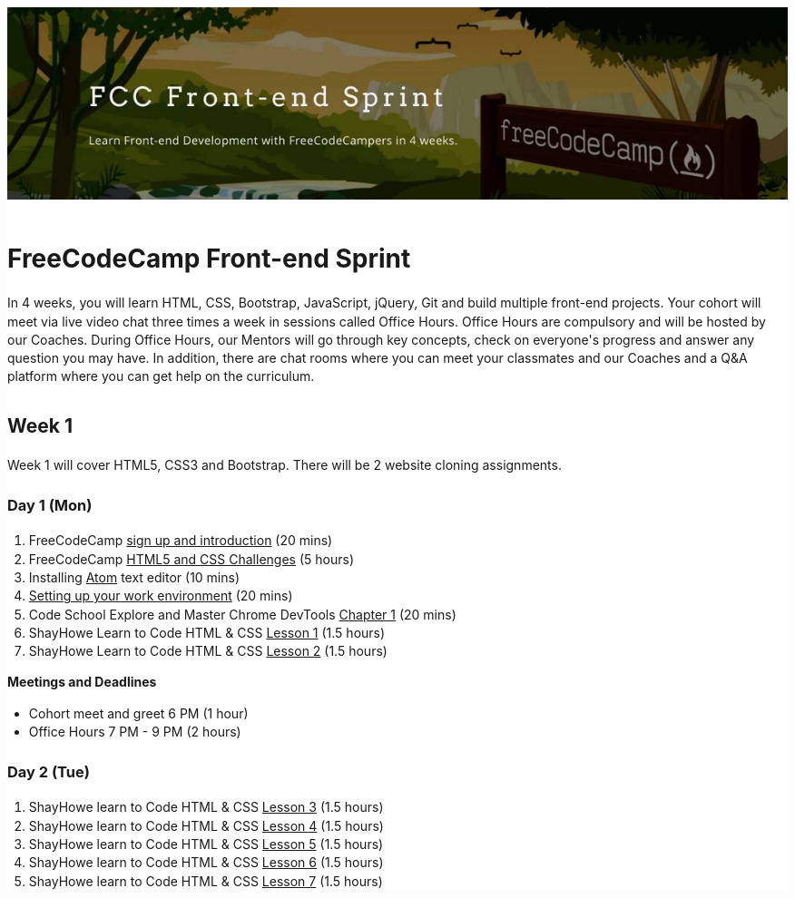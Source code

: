 ![FreeCodeCamp Front-end Sprint](./Curriculum/images/Fcc_front_end_sprint.jpeg)

# FreeCodeCamp Front-end Sprint

In 4 weeks, you will learn HTML, CSS, Bootstrap, JavaScript, jQuery, Git and build multiple front-end projects. Your cohort will meet via live video chat three times a week in sessions called Office Hours. Office Hours are compulsory and will be hosted by our Coaches. During Office Hours, our Mentors will go through key concepts, check on everyone's progress and answer any question you may have. In addition, there are chat rooms where you can meet your classmates and our Coaches and a Q&A platform where you can get help on the curriculum.

## Week 1
Week 1 will cover HTML5, CSS3 and Bootstrap. There will be 2 website cloning assignments.

### Day 1 (Mon)
1. FreeCodeCamp [sign up and introduction](https://www.freecodecamp.com/) (20 mins)
2. FreeCodeCamp [HTML5 and CSS Challenges](https://www.freecodecamp.com/challenges/say-hello-to-html-elements) (5 hours)
3. Installing [Atom](https://atom.io/) text editor (10 mins)
4. [Setting up your work environment](./Curriculum/Setting_up_your_work_environment.md) (20 mins)
5. Code School Explore and Master Chrome DevTools [Chapter 1](http://discover-devtools.codeschool.com/chapters/1?locale=en) (20 mins)
6. ShayHowe Learn to Code HTML & CSS [Lesson 1](http://learn.shayhowe.com/html-css/building-your-first-web-page/) (1.5 hours)
7. ShayHowe Learn to Code HTML & CSS [Lesson 2](http://learn.shayhowe.com/html-css/getting-to-know-html/) (1.5 hours)

**Meetings and Deadlines**
* Cohort meet and greet 6 PM (1 hour)
* Office Hours 7 PM - 9 PM (2 hours)

### Day 2 (Tue)
1. ShayHowe learn to Code HTML & CSS [Lesson 3](http://learn.shayhowe.com/html-css/getting-to-know-css/) (1.5 hours)
2. ShayHowe learn to Code HTML & CSS [Lesson 4](http://learn.shayhowe.com/html-css/opening-the-box-model/) (1.5 hours)
3. ShayHowe learn to Code HTML & CSS [Lesson 5](http://learn.shayhowe.com/html-css/positioning-content/) (1.5 hours)
4. ShayHowe learn to Code HTML & CSS [Lesson 6](http://learn.shayhowe.com/html-css/working-with-typography/) (1.5 hours)
5. ShayHowe learn to Code HTML & CSS [Lesson 7](http://learn.shayhowe.com/html-css/setting-backgrounds-and-gradients/) (1.5 hours)
